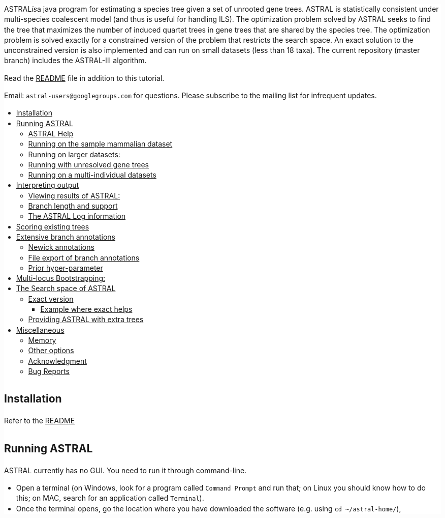 
ASTRAL*is*a java program for estimating a species tree given a set of unrooted gene trees. ASTRAL is statistically consistent under multi-species coalescent model (and thus is useful for handling ILS). The optimization problem solved by ASTRAL seeks to find the tree that maximizes the number of induced quartet trees in gene trees that are shared by the species tree. The optimization problem is solved exactly for a constrained version of the problem that restricts the search space. An exact solution to the unconstrained version is also implemented and can run on small datasets (less than 18 taxa). The current repository (master branch) includes the ASTRAL-III algorithm.  

Read the [README](README.md) file in addition to this tutorial. 

Email: `astral-users@googlegroups.com` for questions. Please subscribe to the mailing list for infrequent updates. 



* [Installation]( installation)
* [Running ASTRAL](#running-astral)
  * [ASTRAL Help](#astral-help)
  * [Running on the sample mammalian dataset](#running-on-the-sample-mammalian-dataset)
  * [Running on larger datasets:](#running-on-larger-datasets)
  * [Running with unresolved gene trees](#running-with-unresolved-gene-trees)
  * [Running on a multi\-individual datasets](#running-on-a-multi-individual-datasets)
* [Interpreting output](#interpreting-output)
  * [Viewing results of ASTRAL:](#viewing-results-of-astral)
  * [Branch length and support](#branch-length-and-support)
  * [The ASTRAL Log information](#the-astral-log-information)
* [Scoring existing trees](#scoring-existing-trees)
* [Extensive branch annotations](#extensive-branch-annotations)
  * [Newick annotations](#newick-annotations)
  * [File export of branch annotations](#file-export-of-branch-annotations)
  * [Prior hyper\-parameter](#prior-hyper-parameter)
* [Multi-locus Bootstrapping:](#multi-locus-bootstrapping)
* [The Search space of ASTRAL](#the-search-space-of-astral)
  * [Exact version](#exact-version)
    * [Example where exact helps](#example-where-exact-helps)
  * [Providing ASTRAL with extra trees](#providing-astral-with-extra-trees)
* [Miscellaneous](#miscellaneous)
  * [Memory](#memory)
  * [Other options](#other-options)
  * [Acknowledgment](#acknowledgment)
  * [Bug Reports](#bug-reports)


Installation
---------------

Refer to the [README](README.md#installation)

Running ASTRAL
---------------

ASTRAL currently has no GUI. You need to run it through command-line. 

* Open a terminal (on Windows, look for a program called `Command Prompt` and run that; on Linux you should know how to do this; on MAC, search for an application called `Terminal`).
* Once the terminal opens, go the location where you have downloaded the software (e.g. using `cd ~/astral-home/`),
